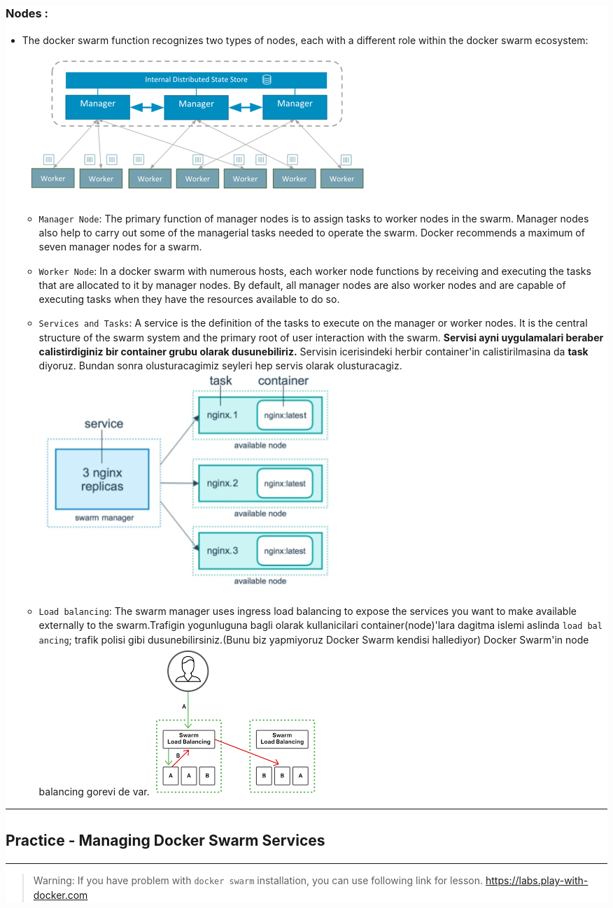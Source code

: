 ### Nodes : 
- The docker swarm function recognizes two types of nodes, each with a different role within the docker swarm ecosystem:![My image](images/orchestration5.png)

    - `Manager Node`: The primary function of manager nodes is to assign tasks to worker nodes in the swarm. Manager nodes also help to carry out some of the managerial tasks needed to operate the swarm. Docker recommends a maximum of seven manager nodes for a swarm. 

    - `Worker Node`: In a docker swarm with numerous hosts, each worker node functions by receiving and executing the tasks that are allocated to it by manager nodes. By default, all manager nodes are also worker nodes and are capable of executing tasks when they have the resources available to do so.

    - `Services and Tasks`: A service is the definition of the tasks to execute on the manager or worker nodes. It is the central structure of the swarm system and the primary root of user interaction with the swarm. **Servisi ayni uygulamalari beraber calistirdiginiz bir container grubu olarak dusunebiliriz.** Servisin icerisindeki herbir container'in calistirilmasina da **task** diyoruz. Bundan sonra olusturacagimiz seyleri hep servis olarak olusturacagiz.  ![My image](images/orchestration6.png)

    - `Load balancing`: The swarm manager uses ingress load balancing to expose the services you want to make available externally to the swarm.Trafigin yogunluguna bagli olarak kullanicilari container(node)'lara dagitma islemi aslinda `load balancing`; trafik polisi gibi dusunebilirsiniz.(Bunu biz yapmiyoruz Docker Swarm kendisi hallediyor) Docker Swarm'in node balancing gorevi de var. ![My image](images/orchestration7.png)
---
## Practice - Managing Docker Swarm Services
---
> Warning: If you have problem with `docker swarm` installation, you can use following link for lesson.
https://labs.play-with-docker.com
